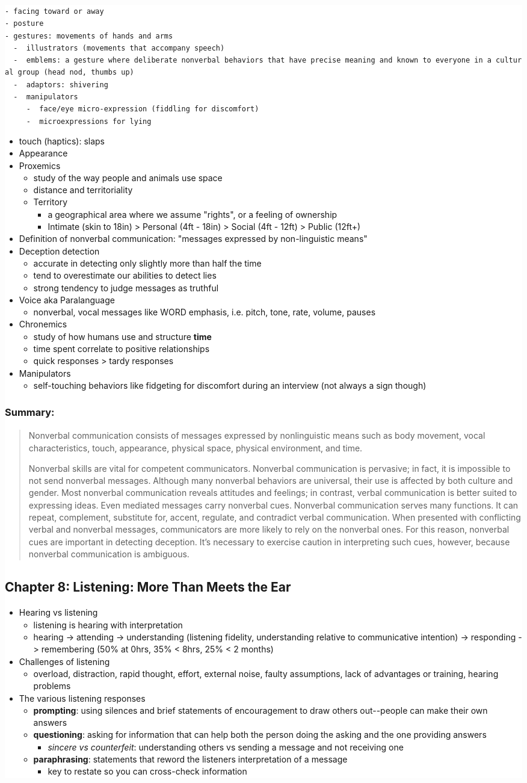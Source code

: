     - facing toward or away
    - posture
    - gestures: movements of hands and arms
      -  illustrators (movements that accompany speech)
      -  emblems: a gesture where deliberate nonverbal behaviors that have precise meaning and known to everyone in a cultural group (head nod, thumbs up)
      -  adaptors: shivering
      -  manipulators
         -  face/eye micro-expression (fiddling for discomfort)
         -  microexpressions for lying
   - touch (haptics): slaps
   - Appearance
- Proxemics 
  - study of the way people and animals use space
  - distance and territoriality
  - Territory 
    - a geographical area where we assume "rights", or a feeling of ownership
    - Intimate (skin to 18in) > Personal (4ft - 18in) > Social (4ft - 12ft) > Public (12ft+)
- Definition of nonverbal communication: "messages expressed by non-linguistic means"
- Deception detection
  - accurate in detecting only slightly more than half the time
  - tend to overestimate our abilities to detect lies
  - strong tendency to judge messages as truthful
- Voice aka Paralanguage 
  - nonverbal, vocal messages like WORD emphasis, i.e. pitch, tone, rate, volume, pauses
- Chronemics 
  - study of how humans use and structure **time**
  - time spent correlate to positive relationships
  - quick responses > tardy responses
- Manipulators
  - self-touching behaviors like fidgeting for discomfort during an interview (not always a sign though)
### Summary:
> Nonverbal communication consists of messages expressed by nonlinguistic means such as body movement, vocal characteristics, touch, appearance, physical space, physical environment, and time. 
> 
> Nonverbal skills are vital for competent communicators. Nonverbal communication is pervasive; in fact, it is impossible to not send nonverbal messages. Although many nonverbal behaviors are universal, their use is affected by both culture and gender. Most nonverbal communication reveals attitudes and feelings; in contrast, verbal communication is better suited to expressing ideas. Even mediated messages carry nonverbal cues. Nonverbal communication serves many functions. It can repeat, complement, substitute for, accent, regulate, and contradict verbal communication. When presented with conflicting verbal and nonverbal messages, communicators are more likely to rely on the nonverbal ones. For this reason, nonverbal cues are important in detecting deception. It’s necessary to exercise caution in interpreting such cues, however, because nonverbal communication is ambiguous.

## Chapter 8: Listening: More Than Meets the Ear
- Hearing vs listening
  - listening is hearing with interpretation
  - hearing -> attending -> understanding (listening fidelity, understanding relative to communicative intention) -> responding -> remembering (50% at 0hrs, 35% < 8hrs, 25% < 2 months)
- Challenges of listening
  - overload, distraction, rapid thought, effort, external noise, faulty assumptions, lack of advantages or training, hearing problems
- The various listening responses
  - **prompting**: using silences and brief statements of encouragement to draw others out--people can make their own answers
  - **questioning**: asking for information that can help both the person doing the asking and the one providing answers
    - *sincere vs counterfeit*: understanding others vs sending a message and not receiving one
  - **paraphrasing**: statements that reword the listeners interpretation of a message
    - key to restate so you can cross-check information